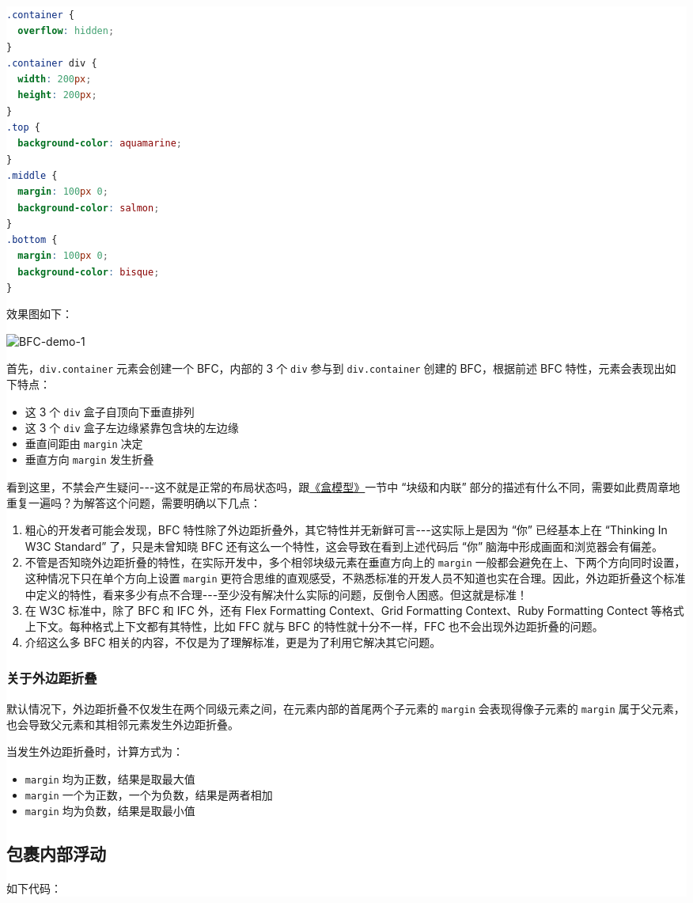 ```CSS
.container {
  overflow: hidden;  
}
.container div {
  width: 200px;
  height: 200px;
}
.top {
  background-color: aquamarine;
}
.middle {
  margin: 100px 0;
  background-color: salmon;
}
.bottom {
  margin: 100px 0;
  background-color: bisque;
}
```

效果图如下：

![BFC-demo-1](/BFC/BFC-demo-1.png)

首先，`div.container` 元素会创建一个 BFC，内部的 3 个 `div` 参与到 `div.container` 创建的 BFC，根据前述 BFC 特性，元素会表现出如下特点：
- 这 3 个 `div` 盒子自顶向下垂直排列
- 这 3 个 `div` 盒子左边缘紧靠包含块的左边缘
- 垂直间距由 `margin` 决定
- 垂直方向 `margin` 发生折叠

看到这里，不禁会产生疑问---这不就是正常的布局状态吗，跟[《盒模型》](/基础篇/CSS/盒模型)一节中 “块级和内联” 部分的描述有什么不同，需要如此费周章地重复一遍吗？为解答这个问题，需要明确以下几点：
1. 粗心的开发者可能会发现，BFC 特性除了外边距折叠外，其它特性并无新鲜可言---这实际上是因为 “你” 已经基本上在 “Thinking In W3C Standard” 了，只是未曾知晓 BFC 还有这么一个特性，这会导致在看到上述代码后 “你” 脑海中形成画面和浏览器会有偏差。
2. 不管是否知晓外边距折叠的特性，在实际开发中，多个相邻块级元素在垂直方向上的 `margin` 一般都会避免在上、下两个方向同时设置，这种情况下只在单个方向上设置 `margin` 更符合思维的直观感受，不熟悉标准的开发人员不知道也实在合理。因此，外边距折叠这个标准中定义的特性，看来多少有点不合理---至少没有解决什么实际的问题，反倒令人困惑。但这就是标准！
3. 在 W3C 标准中，除了 BFC 和 IFC 外，还有 Flex Formatting Context、Grid Formatting Context、Ruby Formatting Contect 等格式上下文。每种格式上下文都有其特性，比如 FFC 就与 BFC 的特性就十分不一样，FFC 也不会出现外边距折叠的问题。
4. 介绍这么多 BFC 相关的内容，不仅是为了理解标准，更是为了利用它解决其它问题。

### 关于外边距折叠

默认情况下，外边距折叠不仅发生在两个同级元素之间，在元素内部的首尾两个子元素的 `margin` 会表现得像子元素的 `margin` 属于父元素，也会导致父元素和其相邻元素发生外边距折叠。

当发生外边距折叠时，计算方式为：
- `margin` 均为正数，结果是取最大值
- `margin` 一个为正数，一个为负数，结果是两者相加
- `margin` 均为负数，结果是取最小值


## 包裹内部浮动

如下代码：

